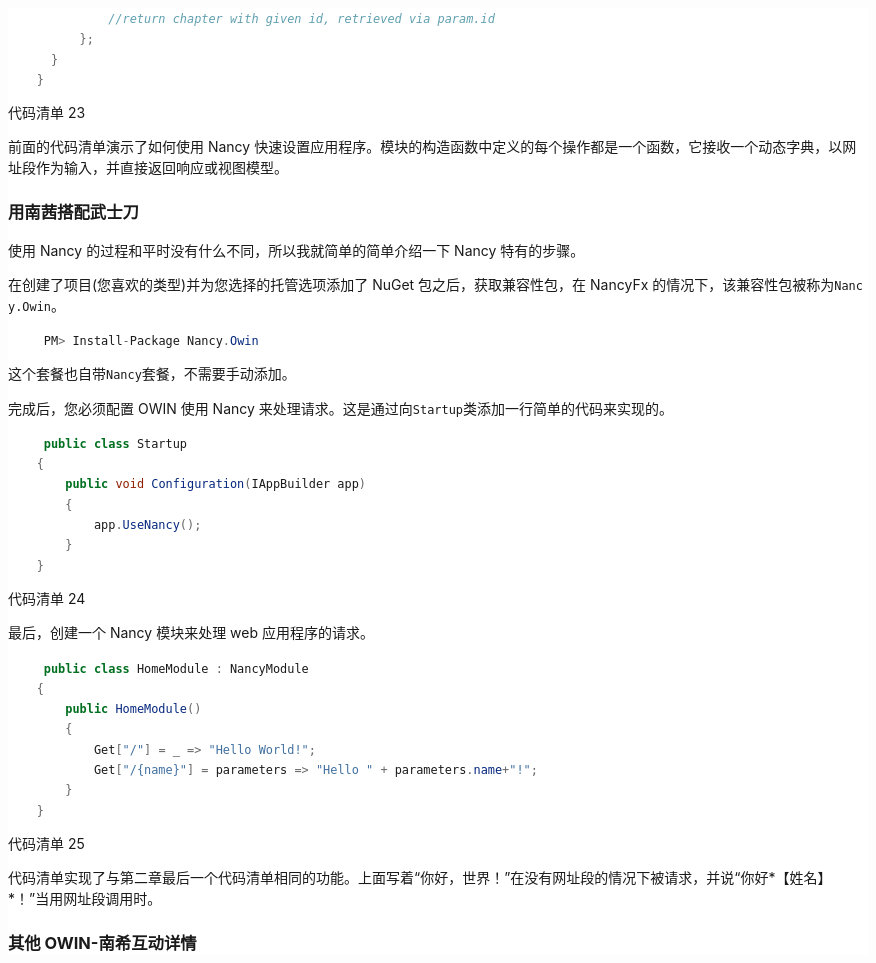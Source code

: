 ```cs
              //return chapter with given id, retrieved via param.id
          };
      }
    }

```

代码清单 23

前面的代码清单演示了如何使用 Nancy 快速设置应用程序。模块的构造函数中定义的每个操作都是一个函数，它接收一个动态字典，以网址段作为输入，并直接返回响应或视图模型。

### 用南茜搭配武士刀

使用 Nancy 的过程和平时没有什么不同，所以我就简单的简单介绍一下 Nancy 特有的步骤。

在创建了项目(您喜欢的类型)并为您选择的托管选项添加了 NuGet 包之后，获取兼容性包，在 NancyFx 的情况下，该兼容性包被称为`Nancy.Owin`。

```cs
     PM> Install-Package Nancy.Owin

```

这个套餐也自带`Nancy`套餐，不需要手动添加。

完成后，您必须配置 OWIN 使用 Nancy 来处理请求。这是通过向`Startup`类添加一行简单的代码来实现的。

```cs
     public class Startup
    {
        public void Configuration(IAppBuilder app)
        {
            app.UseNancy();
        }
    }

```

代码清单 24

最后，创建一个 Nancy 模块来处理 web 应用程序的请求。

```cs
     public class HomeModule : NancyModule
    {
        public HomeModule()
        {
            Get["/"] = _ => "Hello World!";
            Get["/{name}"] = parameters => "Hello " + parameters.name+"!";
        }
    }

```

代码清单 25

代码清单实现了与第二章最后一个代码清单相同的功能。上面写着“你好，世界！”在没有网址段的情况下被请求，并说“你好*【姓名】*！”当用网址段调用时。

### 其他 OWIN-南希互动详情
